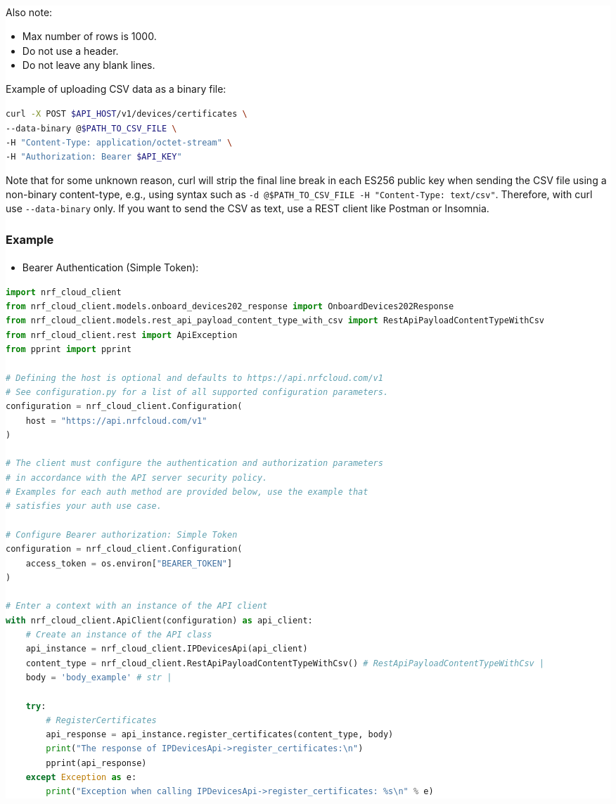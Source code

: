 Also note:
   * Max number of rows is 1000.
   * Do not use a header.
   * Do not leave any blank lines.

Example of uploading CSV data as a binary file:

```sh
curl -X POST $API_HOST/v1/devices/certificates \
--data-binary @$PATH_TO_CSV_FILE \
-H "Content-Type: application/octet-stream" \
-H "Authorization: Bearer $API_KEY"
```
Note that for some unknown reason, curl will strip the final line break in each ES256 public key when sending the CSV file using a non-binary content-type, e.g., using syntax such as `-d @$PATH_TO_CSV_FILE -H "Content-Type: text/csv"`. Therefore, with curl use `--data-binary` only. If you want to send the CSV as text, use a REST client like Postman or Insomnia.

### Example

* Bearer Authentication (Simple Token):

```python
import nrf_cloud_client
from nrf_cloud_client.models.onboard_devices202_response import OnboardDevices202Response
from nrf_cloud_client.models.rest_api_payload_content_type_with_csv import RestApiPayloadContentTypeWithCsv
from nrf_cloud_client.rest import ApiException
from pprint import pprint

# Defining the host is optional and defaults to https://api.nrfcloud.com/v1
# See configuration.py for a list of all supported configuration parameters.
configuration = nrf_cloud_client.Configuration(
    host = "https://api.nrfcloud.com/v1"
)

# The client must configure the authentication and authorization parameters
# in accordance with the API server security policy.
# Examples for each auth method are provided below, use the example that
# satisfies your auth use case.

# Configure Bearer authorization: Simple Token
configuration = nrf_cloud_client.Configuration(
    access_token = os.environ["BEARER_TOKEN"]
)

# Enter a context with an instance of the API client
with nrf_cloud_client.ApiClient(configuration) as api_client:
    # Create an instance of the API class
    api_instance = nrf_cloud_client.IPDevicesApi(api_client)
    content_type = nrf_cloud_client.RestApiPayloadContentTypeWithCsv() # RestApiPayloadContentTypeWithCsv | 
    body = 'body_example' # str | 

    try:
        # RegisterCertificates
        api_response = api_instance.register_certificates(content_type, body)
        print("The response of IPDevicesApi->register_certificates:\n")
        pprint(api_response)
    except Exception as e:
        print("Exception when calling IPDevicesApi->register_certificates: %s\n" % e)
```
